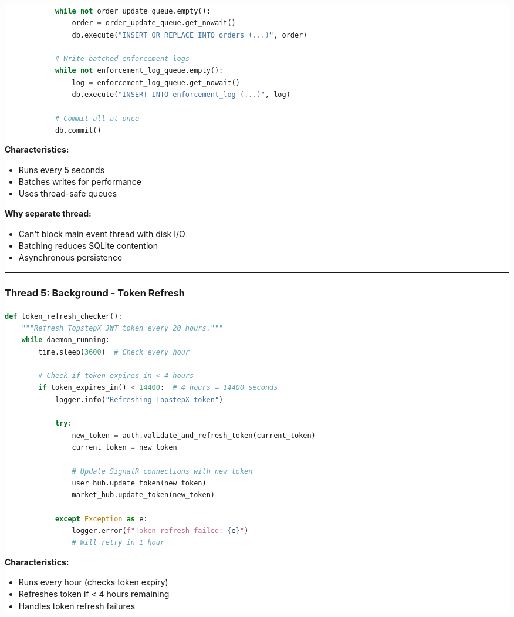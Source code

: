 ```python
            while not order_update_queue.empty():
                order = order_update_queue.get_nowait()
                db.execute("INSERT OR REPLACE INTO orders (...)", order)

            # Write batched enforcement logs
            while not enforcement_log_queue.empty():
                log = enforcement_log_queue.get_nowait()
                db.execute("INSERT INTO enforcement_log (...)", log)

            # Commit all at once
            db.commit()
```

**Characteristics:**
- Runs every 5 seconds
- Batches writes for performance
- Uses thread-safe queues

**Why separate thread:**
- Can't block main event thread with disk I/O
- Batching reduces SQLite contention
- Asynchronous persistence

---

### **Thread 5: Background - Token Refresh**
```python
def token_refresh_checker():
    """Refresh TopstepX JWT token every 20 hours."""
    while daemon_running:
        time.sleep(3600)  # Check every hour

        # Check if token expires in < 4 hours
        if token_expires_in() < 14400:  # 4 hours = 14400 seconds
            logger.info("Refreshing TopstepX token")

            try:
                new_token = auth.validate_and_refresh_token(current_token)
                current_token = new_token

                # Update SignalR connections with new token
                user_hub.update_token(new_token)
                market_hub.update_token(new_token)

            except Exception as e:
                logger.error(f"Token refresh failed: {e}")
                # Will retry in 1 hour
```

**Characteristics:**
- Runs every hour (checks token expiry)
- Refreshes token if < 4 hours remaining
- Handles token refresh failures
